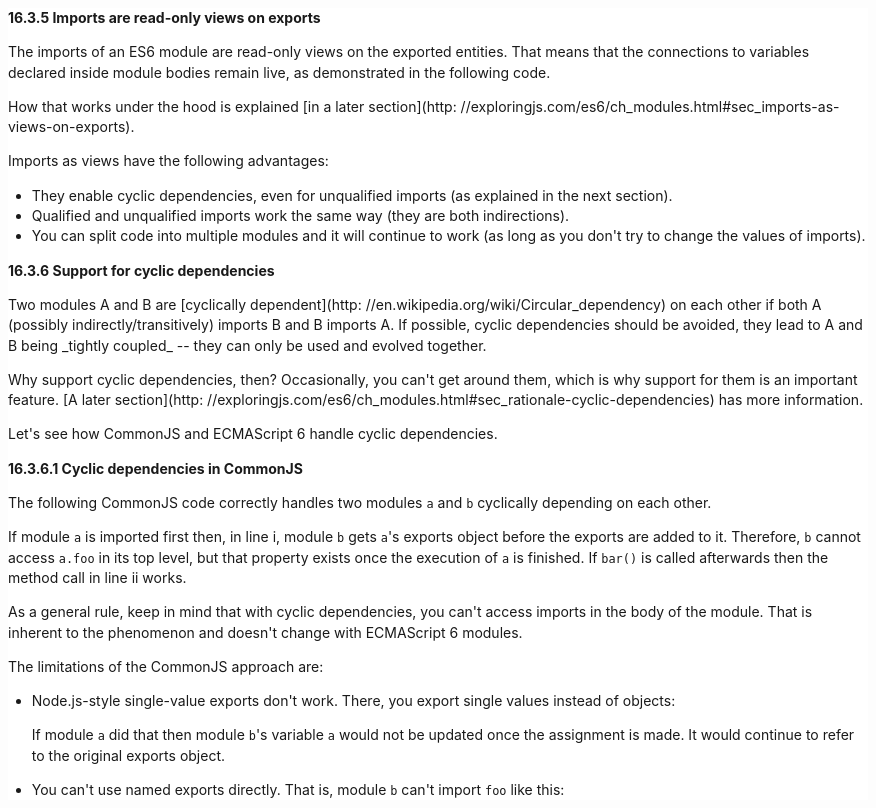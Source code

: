 ```
```

**16.3.5 Imports are read-only views on exports**

The imports of an ES6 module are read-only views on the exported entities. That means that the connections to variables declared inside module bodies remain live, as demonstrated in the following code.

```
```

How that works under the hood is explained \[in a later section]\(http: //exploringjs.com/es6/ch\_modules.html#sec\_imports-as-views-on-exports).

Imports as views have the following advantages:

* They enable cyclic dependencies, even for unqualified imports (as explained in the next section).
* Qualified and unqualified imports work the same way (they are both indirections).
* You can split code into multiple modules and it will continue to work (as long as you don't try to change the values of imports).

**16.3.6 Support for cyclic dependencies**

Two modules A and B are \[cyclically dependent]\(http: //en.wikipedia.org/wiki/Circular_dependency) on each other if both A (possibly indirectly/transitively) imports B and B imports A. If possible, cyclic dependencies should be avoided, they lead to A and B being \_tightly coupled_ -- they can only be used and evolved together.

Why support cyclic dependencies, then? Occasionally, you can't get around them, which is why support for them is an important feature. \[A later section]\(http: //exploringjs.com/es6/ch\_modules.html#sec\_rationale-cyclic-dependencies) has more information.

Let's see how CommonJS and ECMAScript 6 handle cyclic dependencies.

**16.3.6.1 Cyclic dependencies in CommonJS**

The following CommonJS code correctly handles two modules `a` and `b` cyclically depending on each other.

```
```

If module `a` is imported first then, in line i, module `b` gets `a`'s exports object before the exports are added to it. Therefore, `b` cannot access `a.foo` in its top level, but that property exists once the execution of `a` is finished. If `bar()` is called afterwards then the method call in line ii works.

As a general rule, keep in mind that with cyclic dependencies, you can't access imports in the body of the module. That is inherent to the phenomenon and doesn't change with ECMAScript 6 modules.

The limitations of the CommonJS approach are:

*   Node.js-style single-value exports don't work. There, you export single values instead of objects:

    ```
    ```

    If module `a` did that then module `b`'s variable `a` would not be updated once the assignment is made. It would continue to refer to the original exports object.
*   You can't use named exports directly. That is, module `b` can't import `foo` like this:

